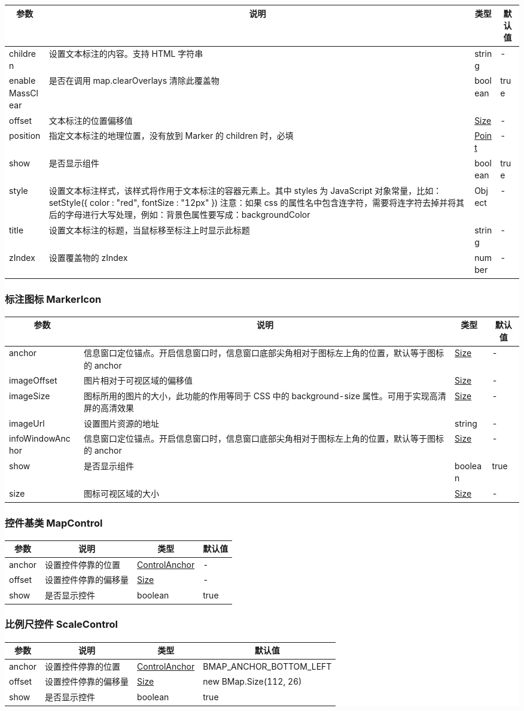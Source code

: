 | 参数 | 说明 | 类型 | 默认值 |
| --- | --- | --- | --- |
| children | 设置文本标注的内容。支持 HTML 字符串 | string | - |
| enableMassClear | 是否在调用 map.clearOverlays 清除此覆盖物 | boolean | true |
| offset | 文本标注的位置偏移值 | [Size](https://lbsyun.baidu.com/cms/jsapi/reference/jsapi_reference_3_0.html#a1b3) | - |
| position | 指定文本标注的地理位置，没有放到 Marker 的 children 时，必填 | [Point](https://lbsyun.baidu.com/cms/jsapi/reference/jsapi_reference_3_0.html#a1b0) | - |
| show | 是否显示组件 | boolean | true |
| style | 设置文本标注样式，该样式将作用于文本标注的容器元素上。其中 styles 为 JavaScript 对象常量，比如： setStyle({ color : "red", fontSize : "12px" }) 注意：如果 css 的属性名中包含连字符，需要将连字符去掉并将其后的字母进行大写处理，例如：背景色属性要写成：backgroundColor | Object | - |
| title | 设置文本标注的标题，当鼠标移至标注上时显示此标题 | string | - |
| zIndex | 设置覆盖物的 zIndex | number | - |

### 标注图标 MarkerIcon

| 参数 | 说明 | 类型 | 默认值 |
| --- | --- | --- | --- |
| anchor | 信息窗口定位锚点。开启信息窗口时，信息窗口底部尖角相对于图标左上角的位置，默认等于图标的 anchor | [Size](https://lbsyun.baidu.com/cms/jsapi/reference/jsapi_reference_3_0.html#a1b3) | - |
| imageOffset | 图片相对于可视区域的偏移值 | [Size](https://lbsyun.baidu.com/cms/jsapi/reference/jsapi_reference_3_0.html#a1b3) | - |
| imageSize | 图标所用的图片的大小，此功能的作用等同于 CSS 中的 background-size 属性。可用于实现高清屏的高清效果 | [Size](https://lbsyun.baidu.com/cms/jsapi/reference/jsapi_reference_3_0.html#a1b3) | - |
| imageUrl | 设置图片资源的地址 | string | - |
| infoWindowAnchor | 信息窗口定位锚点。开启信息窗口时，信息窗口底部尖角相对于图标左上角的位置，默认等于图标的 anchor | [Size](https://lbsyun.baidu.com/cms/jsapi/reference/jsapi_reference_3_0.html#a1b3) | - |
| show | 是否显示组件 | boolean | true |
| size | 图标可视区域的大小 | [Size](https://lbsyun.baidu.com/cms/jsapi/reference/jsapi_reference_3_0.html#a1b3) | - |

### 控件基类 MapControl

| 参数 | 说明 | 类型 | 默认值 |
| --- | --- | --- | --- |
| anchor | 设置控件停靠的位置 | [ControlAnchor](https://lbsyun.baidu.com/cms/jsapi/reference/jsapi_reference_3_0.html#a2b1) | - |
| offset | 设置控件停靠的偏移量 | [Size](https://lbsyun.baidu.com/cms/jsapi/reference/jsapi_reference_3_0.html#a1b3) | - |
| show | 是否显示控件 | boolean | true |

### 比例尺控件 ScaleControl

| 参数 | 说明 | 类型 | 默认值 |
| --- | --- | --- | --- |
| anchor | 设置控件停靠的位置 | [ControlAnchor](https://lbsyun.baidu.com/cms/jsapi/reference/jsapi_reference_3_0.html#a2b1) | BMAP_ANCHOR_BOTTOM_LEFT |
| offset | 设置控件停靠的偏移量 | [Size](https://lbsyun.baidu.com/cms/jsapi/reference/jsapi_reference_3_0.html#a1b3) | new BMap.Size(112, 26) |
| show | 是否显示控件 | boolean | true |
